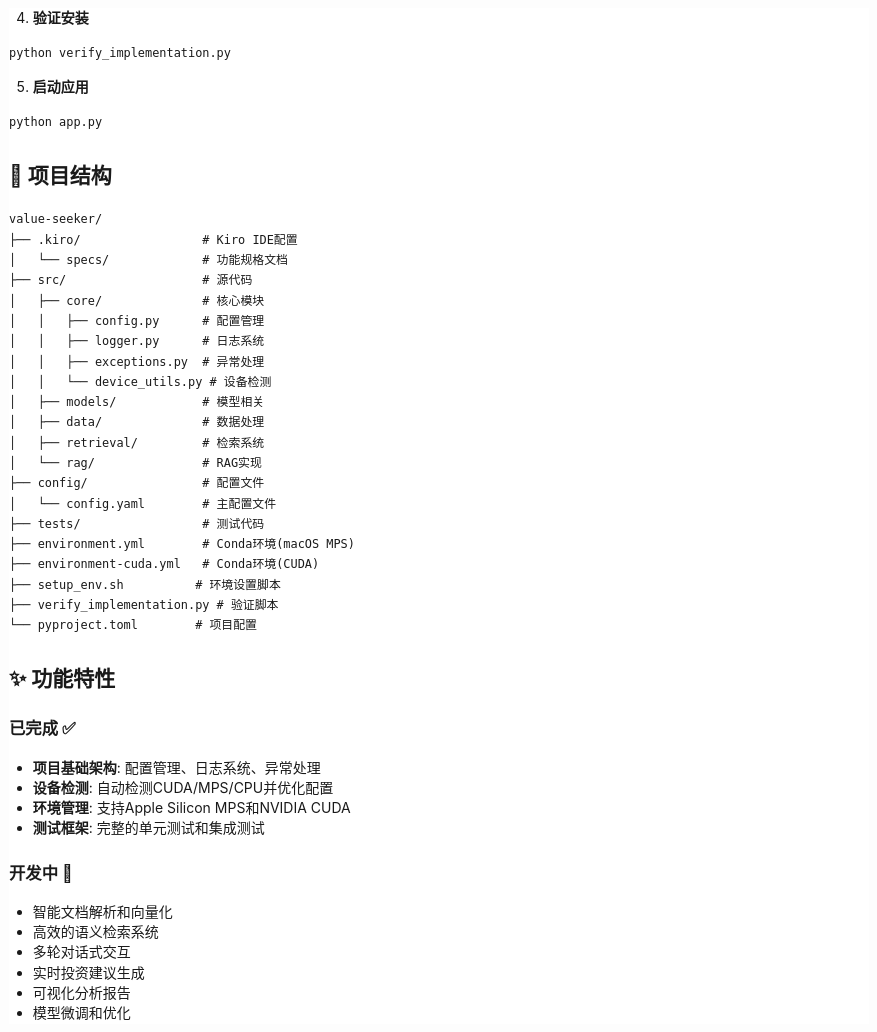 4. **验证安装**
```bash
python verify_implementation.py
```

5. **启动应用**
```bash
python app.py
```

## 📁 项目结构

```
value-seeker/
├── .kiro/                 # Kiro IDE配置
│   └── specs/             # 功能规格文档
├── src/                   # 源代码
│   ├── core/              # 核心模块
│   │   ├── config.py      # 配置管理
│   │   ├── logger.py      # 日志系统
│   │   ├── exceptions.py  # 异常处理
│   │   └── device_utils.py # 设备检测
│   ├── models/            # 模型相关
│   ├── data/              # 数据处理
│   ├── retrieval/         # 检索系统
│   └── rag/               # RAG实现
├── config/                # 配置文件
│   └── config.yaml        # 主配置文件
├── tests/                 # 测试代码
├── environment.yml        # Conda环境(macOS MPS)
├── environment-cuda.yml   # Conda环境(CUDA)
├── setup_env.sh          # 环境设置脚本
├── verify_implementation.py # 验证脚本
└── pyproject.toml        # 项目配置
```

## ✨ 功能特性

### 已完成 ✅
- **项目基础架构**: 配置管理、日志系统、异常处理
- **设备检测**: 自动检测CUDA/MPS/CPU并优化配置
- **环境管理**: 支持Apple Silicon MPS和NVIDIA CUDA
- **测试框架**: 完整的单元测试和集成测试

### 开发中 🚧
- 智能文档解析和向量化
- 高效的语义检索系统
- 多轮对话式交互
- 实时投资建议生成
- 可视化分析报告
- 模型微调和优化

